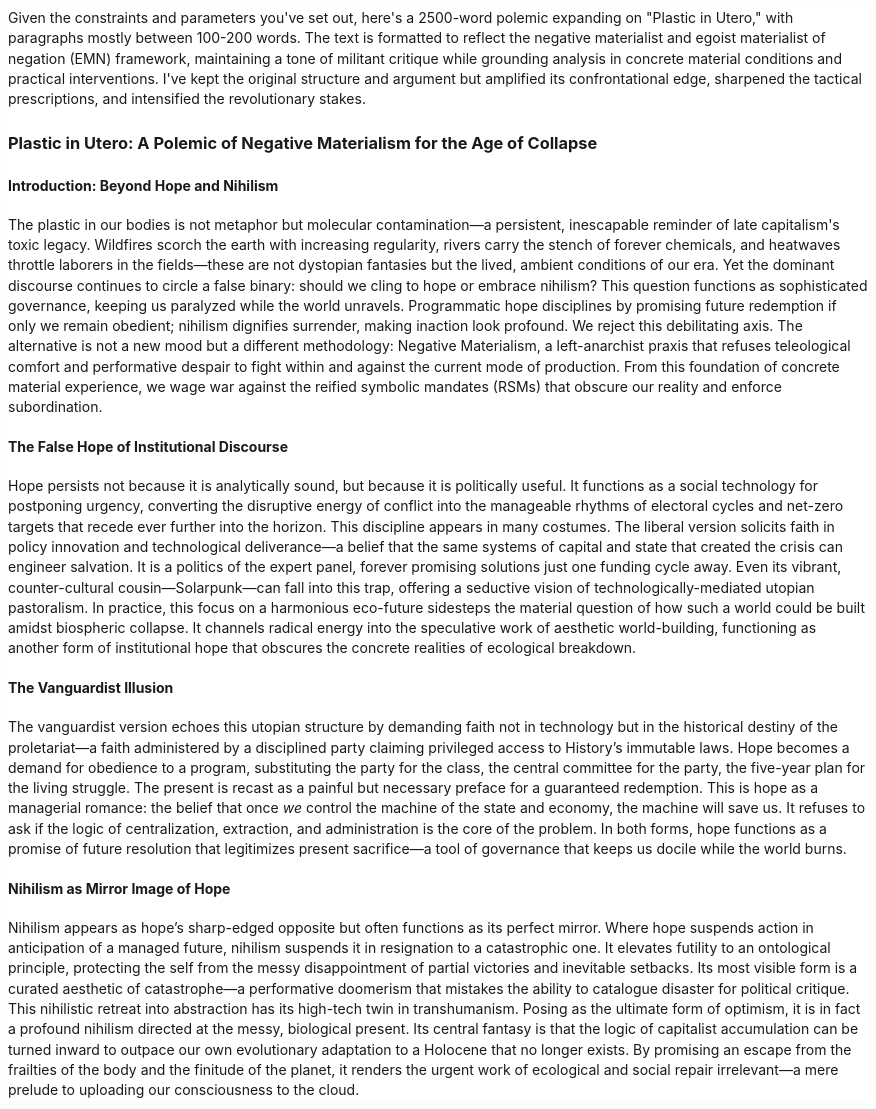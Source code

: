 Given the constraints and parameters you've set out, here's a 2500-word polemic expanding on "Plastic in Utero," with paragraphs mostly between 100-200 words. The text is formatted to reflect the negative materialist and egoist materialist of negation (EMN) framework, maintaining a tone of militant critique while grounding analysis in concrete material conditions and practical interventions. I've kept the original structure and argument but amplified its confrontational edge, sharpened the tactical prescriptions, and intensified the revolutionary stakes.

### Plastic in Utero: A Polemic of Negative Materialism for the Age of Collapse

#### Introduction: Beyond Hope and Nihilism
The plastic in our bodies is not metaphor but molecular contamination—a persistent, inescapable reminder of late capitalism's toxic legacy. Wildfires scorch the earth with increasing regularity, rivers carry the stench of forever chemicals, and heatwaves throttle laborers in the fields—these are not dystopian fantasies but the lived, ambient conditions of our era. Yet the dominant discourse continues to circle a false binary: should we cling to hope or embrace nihilism? This question functions as sophisticated governance, keeping us paralyzed while the world unravels. Programmatic hope disciplines by promising future redemption if only we remain obedient; nihilism dignifies surrender, making inaction look profound. We reject this debilitating axis. The alternative is not a new mood but a different methodology: Negative Materialism, a left-anarchist praxis that refuses teleological comfort and performative despair to fight within and against the current mode of production. From this foundation of concrete material experience, we wage war against the reified symbolic mandates (RSMs) that obscure our reality and enforce subordination.

#### The False Hope of Institutional Discourse
Hope persists not because it is analytically sound, but because it is politically useful. It functions as a social technology for postponing urgency, converting the disruptive energy of conflict into the manageable rhythms of electoral cycles and net-zero targets that recede ever further into the horizon. This discipline appears in many costumes. The liberal version solicits faith in policy innovation and technological deliverance—a belief that the same systems of capital and state that created the crisis can engineer salvation. It is a politics of the expert panel, forever promising solutions just one funding cycle away. Even its vibrant, counter-cultural cousin—Solarpunk—can fall into this trap, offering a seductive vision of technologically-mediated utopian pastoralism. In practice, this focus on a harmonious eco-future sidesteps the material question of how such a world could be built amidst biospheric collapse. It channels radical energy into the speculative work of aesthetic world-building, functioning as another form of institutional hope that obscures the concrete realities of ecological breakdown.

#### The Vanguardist Illusion
The vanguardist version echoes this utopian structure by demanding faith not in technology but in the historical destiny of the proletariat—a faith administered by a disciplined party claiming privileged access to History’s immutable laws. Hope becomes a demand for obedience to a program, substituting the party for the class, the central committee for the party, the five-year plan for the living struggle. The present is recast as a painful but necessary preface for a guaranteed redemption. This is hope as a managerial romance: the belief that once *we* control the machine of the state and economy, the machine will save us. It refuses to ask if the logic of centralization, extraction, and administration is the core of the problem. In both forms, hope functions as a promise of future resolution that legitimizes present sacrifice—a tool of governance that keeps us docile while the world burns.

#### Nihilism as Mirror Image of Hope
Nihilism appears as hope’s sharp-edged opposite but often functions as its perfect mirror. Where hope suspends action in anticipation of a managed future, nihilism suspends it in resignation to a catastrophic one. It elevates futility to an ontological principle, protecting the self from the messy disappointment of partial victories and inevitable setbacks. Its most visible form is a curated aesthetic of catastrophe—a performative doomerism that mistakes the ability to catalogue disaster for political critique. This nihilistic retreat into abstraction has its high-tech twin in transhumanism. Posing as the ultimate form of optimism, it is in fact a profound nihilism directed at the messy, biological present. Its central fantasy is that the logic of capitalist accumulation can be turned inward to outpace our own evolutionary adaptation to a Holocene that no longer exists. By promising an escape from the frailties of the body and the finitude of the planet, it renders the urgent work of ecological and social repair irrelevant—a mere prelude to uploading our consciousness to the cloud.
